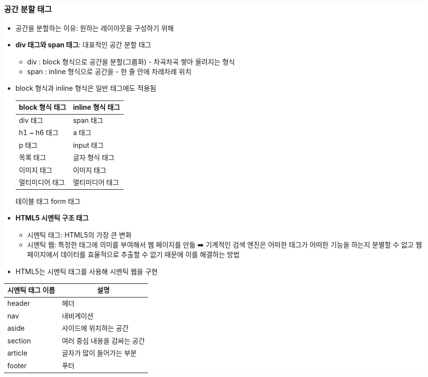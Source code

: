 ### 공간 분할 태그

- 공간을 분할하는 이유: 원하는 레이아웃을 구성하기 위해

* **div 태그와 span 태그**: 대표적인 공간 분할 태그
  *  div : block 형식으로 공간을 분할(그룹화) - 차곡차곡 쌓아 올려지는 형식
  * span : inline 형식으로 공간을 - 한 줄 안에 차례차례 위치
  
* block 형식과 inline 형식은 일반 태그에도 적용됨

    block 형식 태그 | inline 형식 태그
    -- | --
    div 태그 | span 태그
    h1 ~ h6 태그 | a 태그
    p 태그 | input 태그
    목록 태그 | 글자 형식 태그
    이미지 태그 | 이미지 태그
    멀티미디어 태그 | 멀티미디어 태그
    테이블 태그
    form 태그

* **HTML5 시멘틱 구조 태그**
  - 시멘틱 태그: HTML5의 가장 큰 변화
  - 시멘틱 웹: 특정한 태그에 의미를 부여해서 웹 페이지를 만듦 ➡️ 기계적인 검색 엔진은 어떠한 태그가 어떠한 기능을 하는지 분별할 수 없고 웹 페이지에서 데이터를 효율적으로 추출할 수 없기 때문에 이를 해결하는 방법
  
 * HTML5는 시멘틱 태그를 사용해 시멘틱 웹을 구현

  시멘틱 태그 이름 | 설명
  -- | --
  header | 헤더
  nav | 내비게이션
  aside | 사이드에 위치하는 공간
  section | 여러 중심 내용을 감싸는 공간
  article | 글자가 많이 들어가는 부분
  footer | 푸터
